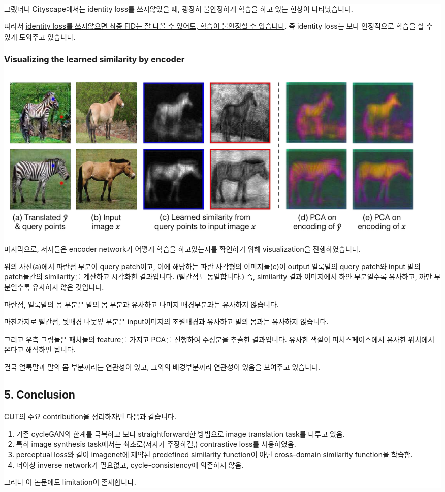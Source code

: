 그랬더니 Cityscape에서는 identity loss를 쓰지않았을 때, 굉장히 불안정하게 학습을 하고 있는 현상이 나타났습니다.

따라서 <u>identity loss를 쓰지않으면 최종 FID는 잘 나올 수 있어도, 학습이 불안정할 수 있습니다</u>. 즉 identity loss는 보다 안정적으로 학습을 할 수 있게 도와주고 있습니다.



### Visualizing the learned similarity by encoder

<img width="808" alt="exp4" src="../../.gitbook/assets/9/exp4.png">

마지막으로, 저자들은 encoder network가 어떻게 학습을 하고있는지를 확인하기 위해 visualization을 진행하였습니다.

위의 사진(a)에서 파란점 부분이 query patch이고, 이에 해당하는 파란 사각형의 이미지들(c)이 output 얼룩말의 query patch와 input 말의 patch들간의 similarity를 계산하고 시각화한 결과입니다. (빨간점도 동일합니다.) 즉, similarity 결과 이미지에서 하얀 부분일수록 유사하고, 까만 부분일수록 유사하지 않은 것입니다.

파란점, 얼룩말의 몸 부분은 말의 몸 부분과 유사하고 나머지 배경부분과는 유사하지 않습니다.

마찬가지로 빨간점, 뒷배경 나뭇잎 부분은 input이미지의 초원배경과 유사하고 말의 몸과는 유사하지 않습니다.

그리고 우측 그림들은 패치들의 feature를 가지고 PCA를 진행하여 주성분을 추출한 결과입니다. 유사한 색깔이 피쳐스페이스에서 유사한 위치에서 온다고 해석하면 됩니다.

결국 얼룩말과 말의 몸 부분끼리는 연관성이 있고, 그외의 배경부분끼리 연관성이 있음을 보여주고 있습니다.



## 5. Conclusion

CUT의 주요 contribution을 정리하자면 다음과 같습니다.

1. 기존 cycleGAN의 한계를 극복하고 보다 straightforward한 방법으로 image translation task를 다루고 있음.
2. 특히 image synthesis task에서는 최초로(저자가 주장하길,) contrastive loss를 사용하였음.
3. perceptual loss와 같이 imagenet에 제약된 predefined similarity function이 아닌 cross-domain similarity function을 학습함.
4. 더이상 inverse network가 필요없고, cycle-consistency에 의존하지 않음.



그러나 이 논문에도 limitation이 존재합니다.
